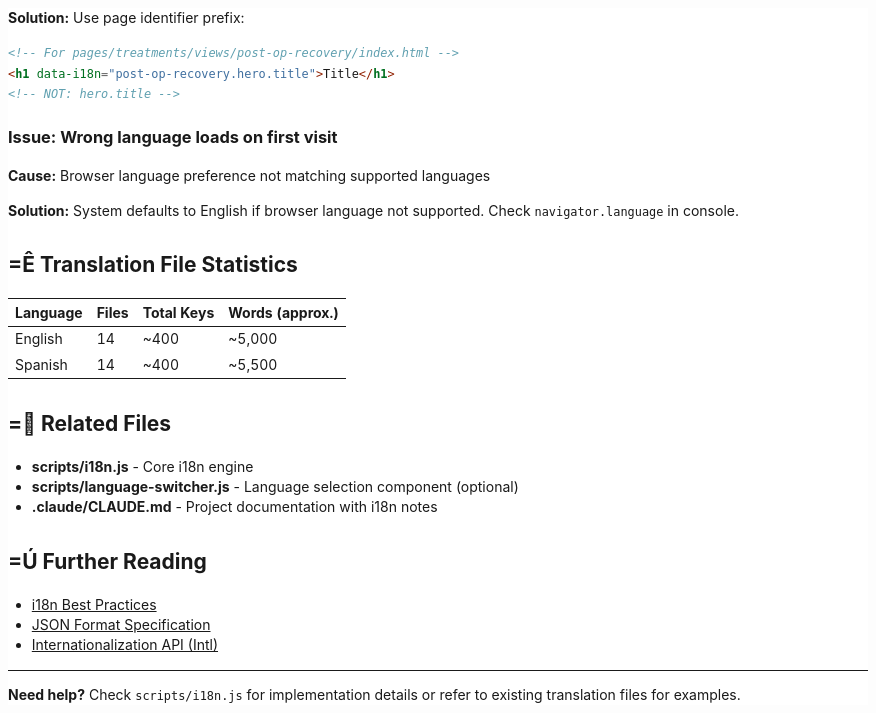 **Solution:** Use page identifier prefix:
```html
<!-- For pages/treatments/views/post-op-recovery/index.html -->
<h1 data-i18n="post-op-recovery.hero.title">Title</h1>
<!-- NOT: hero.title -->
```

### Issue: Wrong language loads on first visit

**Cause:** Browser language preference not matching supported languages

**Solution:** System defaults to English if browser language not supported. Check `navigator.language` in console.

## =Ê Translation File Statistics

| Language | Files | Total Keys | Words (approx.) |
|----------|-------|------------|-----------------|
| English  | 14    | ~400       | ~5,000          |
| Spanish  | 14    | ~400       | ~5,500          |

## = Related Files

- **scripts/i18n.js** - Core i18n engine
- **scripts/language-switcher.js** - Language selection component (optional)
- **.claude/CLAUDE.md** - Project documentation with i18n notes

## =Ú Further Reading

- [i18n Best Practices](https://www.w3.org/International/questions/qa-i18n)
- [JSON Format Specification](https://www.json.org/)
- [Internationalization API (Intl)](https://developer.mozilla.org/en-US/docs/Web/JavaScript/Reference/Global_Objects/Intl)

---

**Need help?** Check `scripts/i18n.js` for implementation details or refer to existing translation files for examples.
